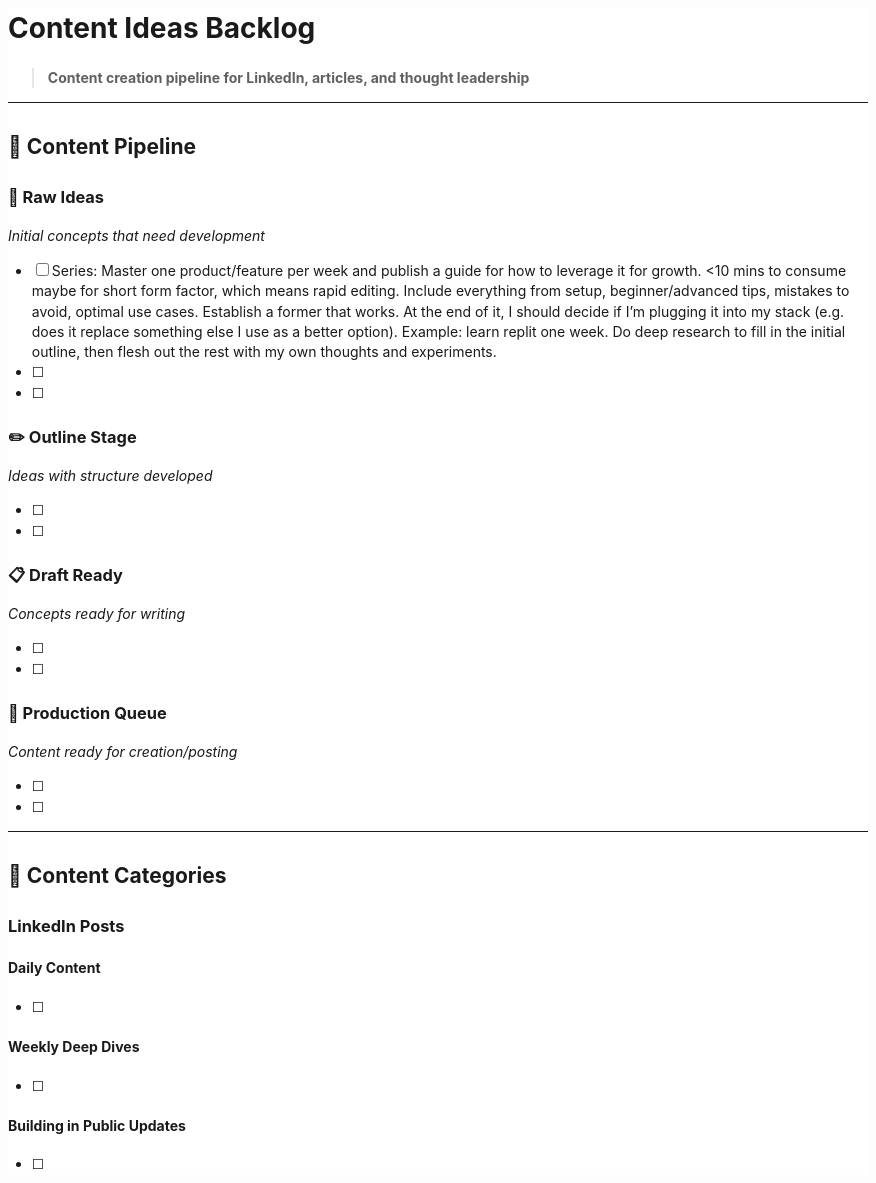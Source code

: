 # Content Ideas Backlog

> **Content creation pipeline for LinkedIn, articles, and thought leadership**

---

## 📝 Content Pipeline

### 💭 Raw Ideas
*Initial concepts that need development*

- [ ] Series: Master one product/feature per week and publish a guide for how to leverage it for growth. <10 mins to consume maybe for short form factor, which means rapid editing. Include everything from setup, beginner/advanced tips, mistakes to avoid, optimal use cases. Establish a former that works. At the end of it, I should decide if I’m plugging it into my stack (e.g. does it replace something else I use as a better option). Example: learn replit one week. Do deep research to fill in the initial outline, then flesh out the rest with my own thoughts and experiments.
- [ ] 
- [ ] 

### ✏️ Outline Stage
*Ideas with structure developed*

- [ ] 
- [ ] 

### 📋 Draft Ready
*Concepts ready for writing*

- [ ] 
- [ ] 

### 🎨 Production Queue
*Content ready for creation/posting*

- [ ] 
- [ ] 

---

## 📱 Content Categories

### LinkedIn Posts
#### Daily Content
- [ ] 

#### Weekly Deep Dives
- [ ] 

#### Building in Public Updates
- [ ] 
